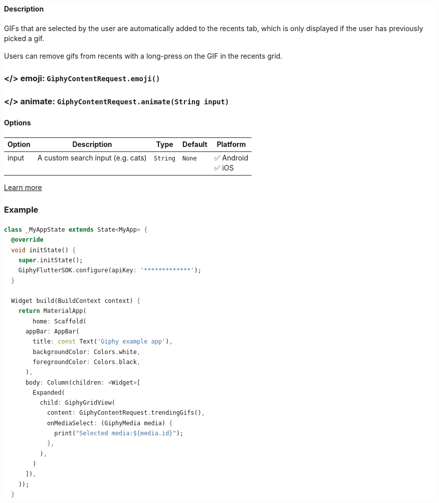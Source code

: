 #### Description

GIFs that are selected by the user are automatically added to the recents tab, which is only displayed if the user has previously picked a gif.

Users can remove gifs from recents with a long-press on the GIF in the recents grid.

### </> emoji: `GiphyContentRequest.emoji()`

### </> animate: `GiphyContentRequest.animate(String input)`

#### Options

| Option      | Description                                     | Type                                       | Default | Platform                        |
|-------------|-------------------------------------------------|--------------------------------------------|---------|---------------------------------|
| input | A custom search input (e.g. cats)               | `String`                                   | `None`  | ✅&nbsp;Android <br/> ✅&nbsp;iOS |

[Learn more](./animated.md)

### Example

```dart
class _MyAppState extends State<MyApp> {
  @override
  void initState() {
    super.initState();
    GiphyFlutterSDK.configure(apiKey: '*************');
  }

  Widget build(BuildContext context) {
    return MaterialApp(
        home: Scaffold(
      appBar: AppBar(
        title: const Text('Giphy example app'),
        backgroundColor: Colors.white,
        foregroundColor: Colors.black,
      ),
      body: Column(children: <Widget>[
        Expanded(
          child: GiphyGridView(
            content: GiphyContentRequest.trendingGifs(),
            onMediaSelect: (GiphyMedia media) {
              print("Selected media:${media.id}");
            },
          ),
        )
      ]),
    ));
  }
```
